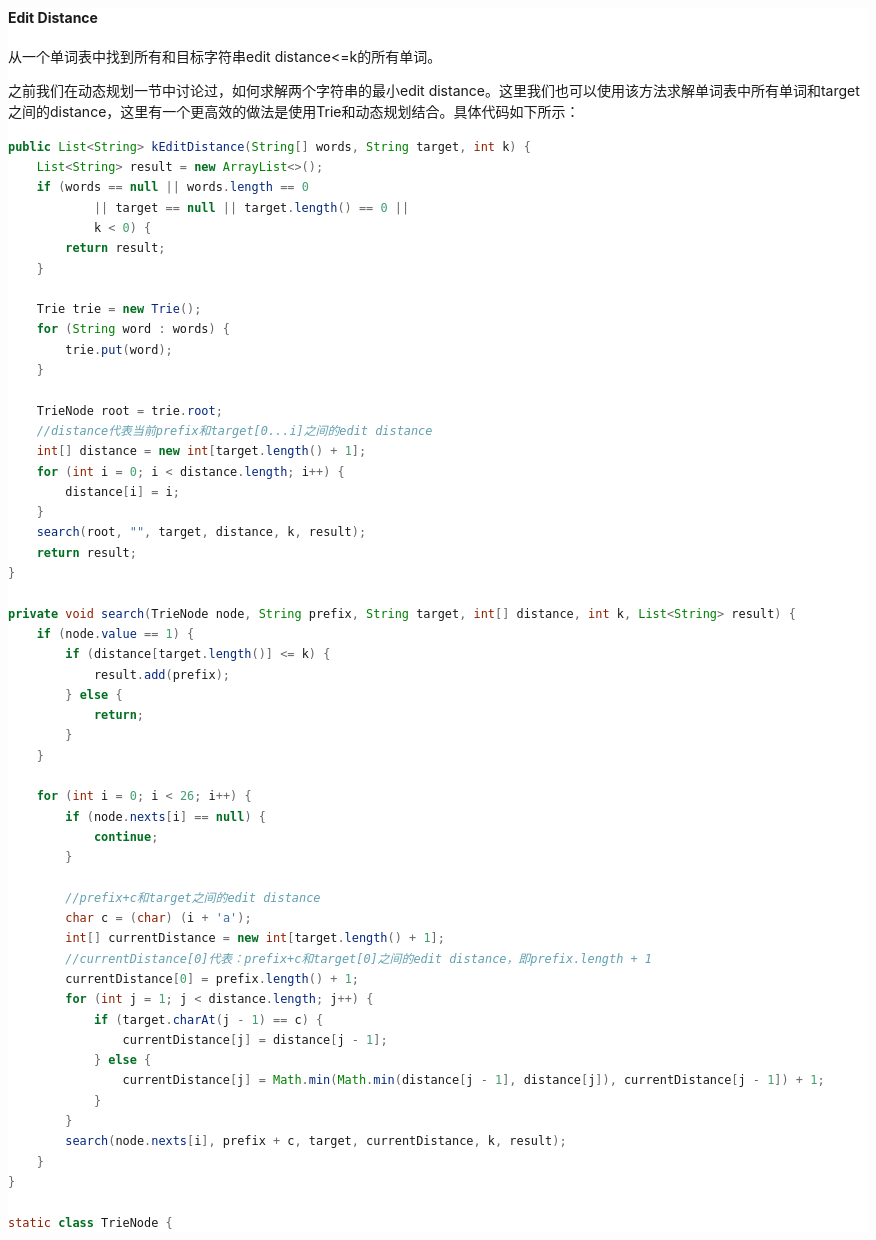 ```Java
```

#### Edit Distance
从一个单词表中找到所有和目标字符串edit distance<=k的所有单词。

之前我们在动态规划一节中讨论过，如何求解两个字符串的最小edit distance。这里我们也可以使用该方法求解单词表中所有单词和target之间的distance，这里有一个更高效的做法是使用Trie和动态规划结合。具体代码如下所示：
```Java
public List<String> kEditDistance(String[] words, String target, int k) {
    List<String> result = new ArrayList<>();
    if (words == null || words.length == 0
            || target == null || target.length() == 0 ||
            k < 0) {
        return result;
    }

    Trie trie = new Trie();
    for (String word : words) {
        trie.put(word);
    }

    TrieNode root = trie.root;
    //distance代表当前prefix和target[0...i]之间的edit distance
    int[] distance = new int[target.length() + 1];
    for (int i = 0; i < distance.length; i++) {
        distance[i] = i;
    }
    search(root, "", target, distance, k, result);
    return result;
}

private void search(TrieNode node, String prefix, String target, int[] distance, int k, List<String> result) {
    if (node.value == 1) {
        if (distance[target.length()] <= k) {
            result.add(prefix);
        } else {
            return;
        }
    }

    for (int i = 0; i < 26; i++) {
        if (node.nexts[i] == null) {
            continue;
        }

        //prefix+c和target之间的edit distance
        char c = (char) (i + 'a');
        int[] currentDistance = new int[target.length() + 1];
        //currentDistance[0]代表：prefix+c和target[0]之间的edit distance，即prefix.length + 1
        currentDistance[0] = prefix.length() + 1;
        for (int j = 1; j < distance.length; j++) {
            if (target.charAt(j - 1) == c) {
                currentDistance[j] = distance[j - 1];
            } else {
                currentDistance[j] = Math.min(Math.min(distance[j - 1], distance[j]), currentDistance[j - 1]) + 1;
            }
        }
        search(node.nexts[i], prefix + c, target, currentDistance, k, result);
    }
}

static class TrieNode {
```